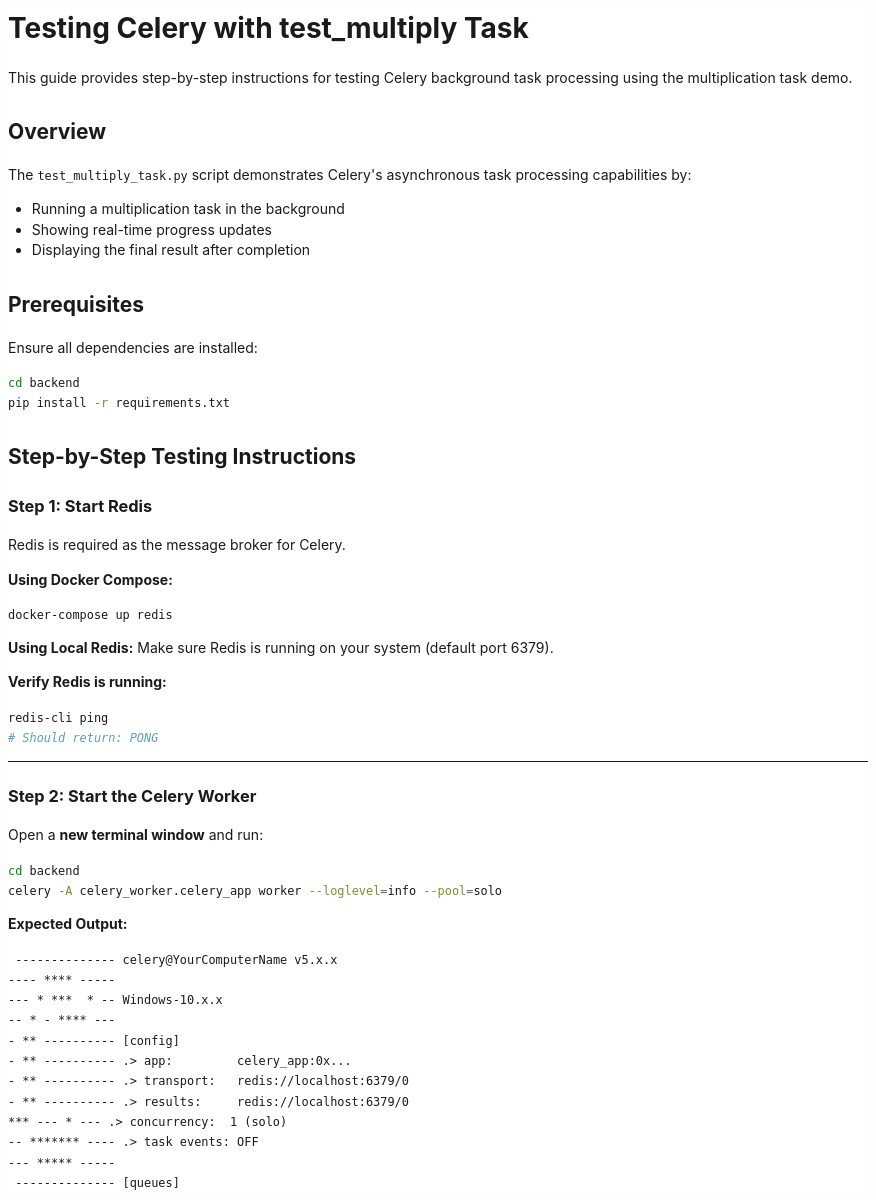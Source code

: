 # Testing Celery with test_multiply Task

This guide provides step-by-step instructions for testing Celery background task processing using the multiplication task demo.

## Overview

The `test_multiply_task.py` script demonstrates Celery's asynchronous task processing capabilities by:
- Running a multiplication task in the background
- Showing real-time progress updates
- Displaying the final result after completion

## Prerequisites

Ensure all dependencies are installed:
```bash
cd backend
pip install -r requirements.txt
```

## Step-by-Step Testing Instructions

### Step 1: Start Redis

Redis is required as the message broker for Celery.

**Using Docker Compose:**
```bash
docker-compose up redis
```

**Using Local Redis:**
Make sure Redis is running on your system (default port 6379).

**Verify Redis is running:**
```bash
redis-cli ping
# Should return: PONG
```

---

### Step 2: Start the Celery Worker

Open a **new terminal window** and run:

```bash
cd backend
celery -A celery_worker.celery_app worker --loglevel=info --pool=solo
```

**Expected Output:**
```
 -------------- celery@YourComputerName v5.x.x
---- **** -----
--- * ***  * -- Windows-10.x.x
-- * - **** ---
- ** ---------- [config]
- ** ---------- .> app:         celery_app:0x...
- ** ---------- .> transport:   redis://localhost:6379/0
- ** ---------- .> results:     redis://localhost:6379/0
*** --- * --- .> concurrency:  1 (solo)
-- ******* ---- .> task events: OFF
--- ***** -----
 -------------- [queues]
```